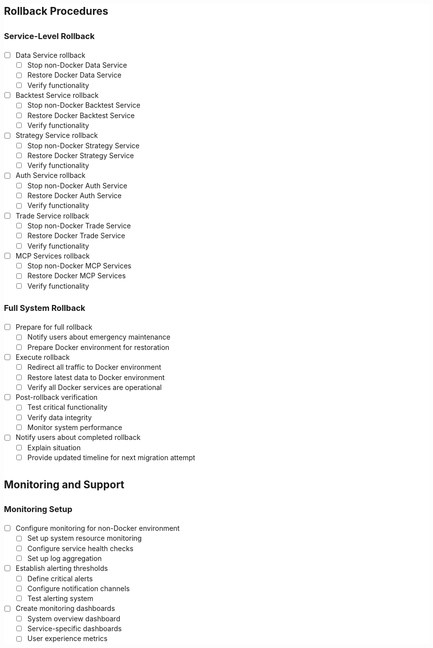 ## Rollback Procedures

### Service-Level Rollback
- [ ] Data Service rollback
  - [ ] Stop non-Docker Data Service
  - [ ] Restore Docker Data Service
  - [ ] Verify functionality
- [ ] Backtest Service rollback
  - [ ] Stop non-Docker Backtest Service
  - [ ] Restore Docker Backtest Service
  - [ ] Verify functionality
- [ ] Strategy Service rollback
  - [ ] Stop non-Docker Strategy Service
  - [ ] Restore Docker Strategy Service
  - [ ] Verify functionality
- [ ] Auth Service rollback
  - [ ] Stop non-Docker Auth Service
  - [ ] Restore Docker Auth Service
  - [ ] Verify functionality
- [ ] Trade Service rollback
  - [ ] Stop non-Docker Trade Service
  - [ ] Restore Docker Trade Service
  - [ ] Verify functionality
- [ ] MCP Services rollback
  - [ ] Stop non-Docker MCP Services
  - [ ] Restore Docker MCP Services
  - [ ] Verify functionality

### Full System Rollback
- [ ] Prepare for full rollback
  - [ ] Notify users about emergency maintenance
  - [ ] Prepare Docker environment for restoration
- [ ] Execute rollback
  - [ ] Redirect all traffic to Docker environment
  - [ ] Restore latest data to Docker environment
  - [ ] Verify all Docker services are operational
- [ ] Post-rollback verification
  - [ ] Test critical functionality
  - [ ] Verify data integrity
  - [ ] Monitor system performance
- [ ] Notify users about completed rollback
  - [ ] Explain situation
  - [ ] Provide updated timeline for next migration attempt

## Monitoring and Support

### Monitoring Setup
- [ ] Configure monitoring for non-Docker environment
  - [ ] Set up system resource monitoring
  - [ ] Configure service health checks
  - [ ] Set up log aggregation
- [ ] Establish alerting thresholds
  - [ ] Define critical alerts
  - [ ] Configure notification channels
  - [ ] Test alerting system
- [ ] Create monitoring dashboards
  - [ ] System overview dashboard
  - [ ] Service-specific dashboards
  - [ ] User experience metrics
